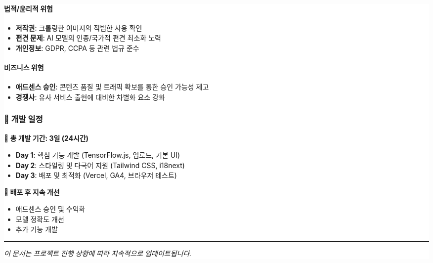 #### 법적/윤리적 위험
- **저작권**: 크롤링한 이미지의 적법한 사용 확인
- **편견 문제**: AI 모델의 인종/국가적 편견 최소화 노력
- **개인정보**: GDPR, CCPA 등 관련 법규 준수

#### 비즈니스 위험
- **애드센스 승인**: 콘텐츠 품질 및 트래픽 확보를 통한 승인 가능성 제고
- **경쟁사**: 유사 서비스 출현에 대비한 차별화 요소 강화

### 📅 개발 일정

**🎯 총 개발 기간: 3일 (24시간)**

- **Day 1**: 핵심 기능 개발 (TensorFlow.js, 업로드, 기본 UI)
- **Day 2**: 스타일링 및 다국어 지원 (Tailwind CSS, i18next)  
- **Day 3**: 배포 및 최적화 (Vercel, GA4, 브라우저 테스트)

**🔄 배포 후 지속 개선**
- 애드센스 승인 및 수익화
- 모델 정확도 개선
- 추가 기능 개발

---

*이 문서는 프로젝트 진행 상황에 따라 지속적으로 업데이트됩니다.* 